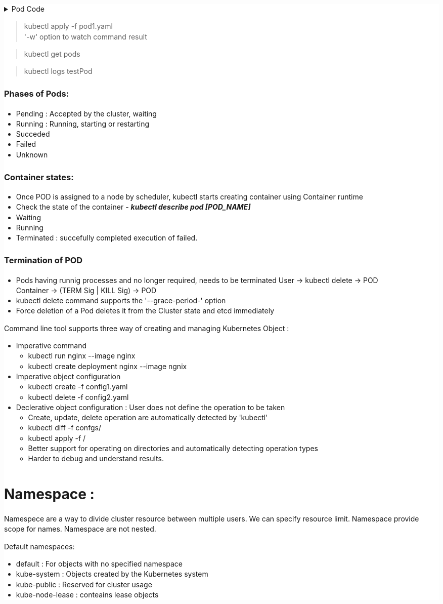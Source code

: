 <details><summary> Pod Code </summary></details>

> kubectl apply -f pod1.yaml   
    '-w' option to watch command result

> kubectl get pods

> kubectl logs testPod

### Phases of Pods:
- Pending : Accepted by the cluster, waiting
- Running : Running, starting or restarting
- Succeded 
- Failed
- Unknown

### Container states:
- Once POD is assigned to a node by scheduler, kubectl starts creating container using Container runtime
- Check the state of the container - ***kubectl describe pod [POD_NAME]***
- Waiting
- Running
- Terminated : succefully completed execution of failed.

### Termination of POD
- Pods having runnig processes and no longer required, needs to be terminated
    User -> kubectl delete -> POD   
    Container -> (TERM Sig | KILL Sig) -> POD  
- kubectl delete command supports the '--grace-period-<Seconds>' option
- Force deletion of a Pod deletes it from the Cluster state and etcd immediately

Command line tool supports three way of creating and managing Kubernetes Object :
- Imperative command
    * kubectl run nginx --image nginx
    * kubectl create deployment nginx --image ngnix
- Imperative object configuration
    * kubectl create -f config1.yaml
    * kubectl delete -f config2.yaml
- Declerative object configuration : User does not define the operation to be taken
    * Create, update, delete operation are automatically detected by 'kubectl'
    * kubectl diff -f confgs/
    * kubectl apply -f <directory>/
    * Better support for operating on directories and automatically detecting operation types
    * Harder to debug and understand results.


# Namespace : 
Namespece are a way to divide cluster resource between multiple users. We can specify resource limit. Namespace provide scope for names. Namespace are not nested.

Default namespaces:
- default : For objects with no specified namespace
- kube-system : Objects created by the Kubernetes system
- kube-public : Reserved for cluster usage
- kube-node-lease : conteains lease objects
